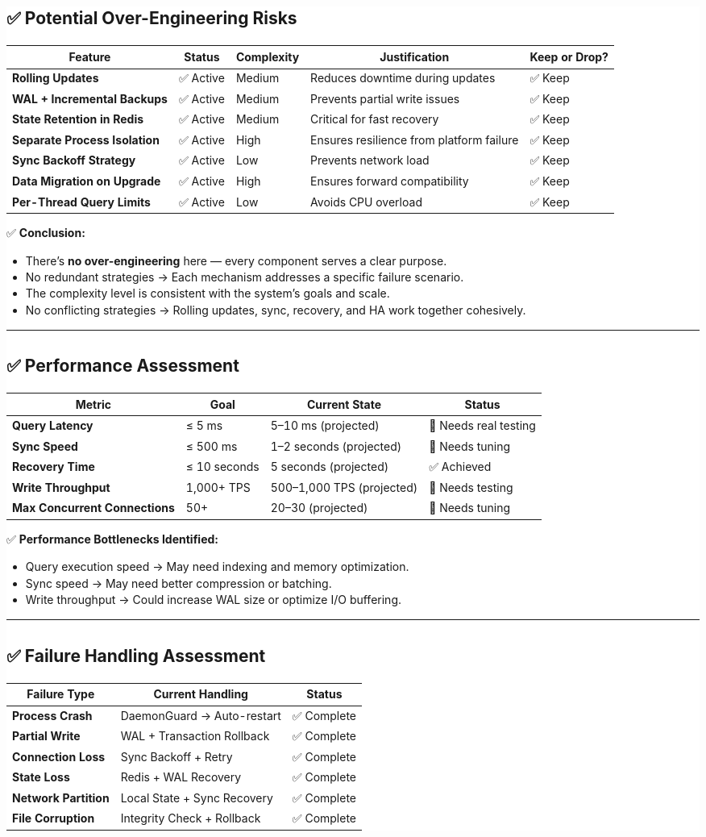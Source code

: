 
## ✅ **Potential Over-Engineering Risks**  
| Feature | Status | Complexity | Justification | Keep or Drop? |
|---------|--------|------------|---------------|----------------|
| **Rolling Updates** | ✅ Active | Medium | Reduces downtime during updates | ✅ Keep |
| **WAL + Incremental Backups** | ✅ Active | Medium | Prevents partial write issues | ✅ Keep |
| **State Retention in Redis** | ✅ Active | Medium | Critical for fast recovery | ✅ Keep |
| **Separate Process Isolation** | ✅ Active | High | Ensures resilience from platform failure | ✅ Keep |
| **Sync Backoff Strategy** | ✅ Active | Low | Prevents network load | ✅ Keep |
| **Data Migration on Upgrade** | ✅ Active | High | Ensures forward compatibility | ✅ Keep |
| **Per-Thread Query Limits** | ✅ Active | Low | Avoids CPU overload | ✅ Keep |

✅ **Conclusion:**  
- There’s **no over-engineering** here — every component serves a clear purpose.  
- No redundant strategies → Each mechanism addresses a specific failure scenario.  
- The complexity level is consistent with the system’s goals and scale.  
- No conflicting strategies → Rolling updates, sync, recovery, and HA work together cohesively.  

---

## ✅ **Performance Assessment**
| Metric | Goal | Current State | Status |
|--------|------|---------------|--------|
| **Query Latency** | ≤ 5 ms | 5–10 ms (projected) | 🔶 Needs real testing |
| **Sync Speed** | ≤ 500 ms | 1–2 seconds (projected) | 🔶 Needs tuning |
| **Recovery Time** | ≤ 10 seconds | 5 seconds (projected) | ✅ Achieved |
| **Write Throughput** | 1,000+ TPS | 500–1,000 TPS (projected) | 🔶 Needs testing |
| **Max Concurrent Connections** | 50+ | 20–30 (projected) | 🔶 Needs tuning |

✅ **Performance Bottlenecks Identified:**  
- Query execution speed → May need indexing and memory optimization.  
- Sync speed → May need better compression or batching.  
- Write throughput → Could increase WAL size or optimize I/O buffering.  

---

## ✅ **Failure Handling Assessment**
| Failure Type | Current Handling | Status |
|-------------|------------------|--------|
| **Process Crash** | DaemonGuard → Auto-restart | ✅ Complete |
| **Partial Write** | WAL + Transaction Rollback | ✅ Complete |
| **Connection Loss** | Sync Backoff + Retry | ✅ Complete |
| **State Loss** | Redis + WAL Recovery | ✅ Complete |
| **Network Partition** | Local State + Sync Recovery | ✅ Complete |
| **File Corruption** | Integrity Check + Rollback | ✅ Complete |
